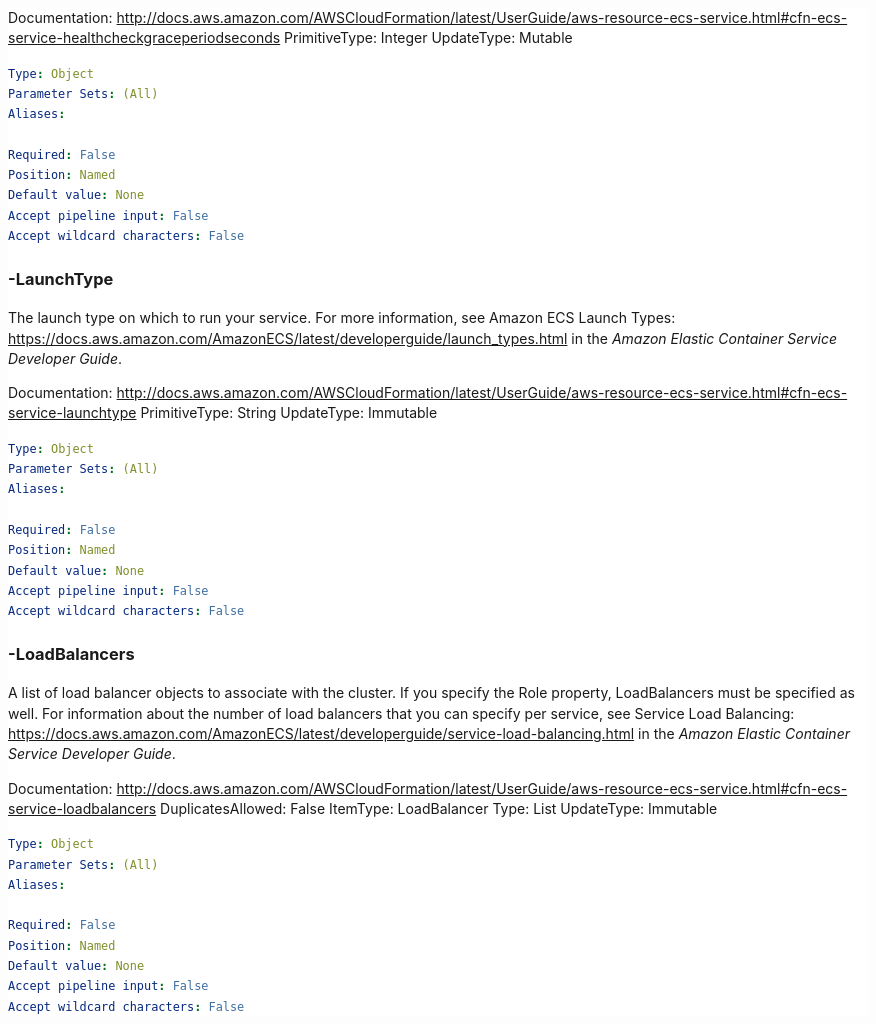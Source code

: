 Documentation: http://docs.aws.amazon.com/AWSCloudFormation/latest/UserGuide/aws-resource-ecs-service.html#cfn-ecs-service-healthcheckgraceperiodseconds
PrimitiveType: Integer
UpdateType: Mutable

```yaml
Type: Object
Parameter Sets: (All)
Aliases:

Required: False
Position: Named
Default value: None
Accept pipeline input: False
Accept wildcard characters: False
```

### -LaunchType
The launch type on which to run your service.
For more information, see Amazon ECS Launch Types: https://docs.aws.amazon.com/AmazonECS/latest/developerguide/launch_types.html in the *Amazon Elastic Container Service Developer Guide*.

Documentation: http://docs.aws.amazon.com/AWSCloudFormation/latest/UserGuide/aws-resource-ecs-service.html#cfn-ecs-service-launchtype
PrimitiveType: String
UpdateType: Immutable

```yaml
Type: Object
Parameter Sets: (All)
Aliases:

Required: False
Position: Named
Default value: None
Accept pipeline input: False
Accept wildcard characters: False
```

### -LoadBalancers
A list of load balancer objects to associate with the cluster.
If you specify the Role property, LoadBalancers must be specified as well.
For information about the number of load balancers that you can specify per service, see Service Load Balancing: https://docs.aws.amazon.com/AmazonECS/latest/developerguide/service-load-balancing.html in the *Amazon Elastic Container Service Developer Guide*.

Documentation: http://docs.aws.amazon.com/AWSCloudFormation/latest/UserGuide/aws-resource-ecs-service.html#cfn-ecs-service-loadbalancers
DuplicatesAllowed: False
ItemType: LoadBalancer
Type: List
UpdateType: Immutable

```yaml
Type: Object
Parameter Sets: (All)
Aliases:

Required: False
Position: Named
Default value: None
Accept pipeline input: False
Accept wildcard characters: False
```
